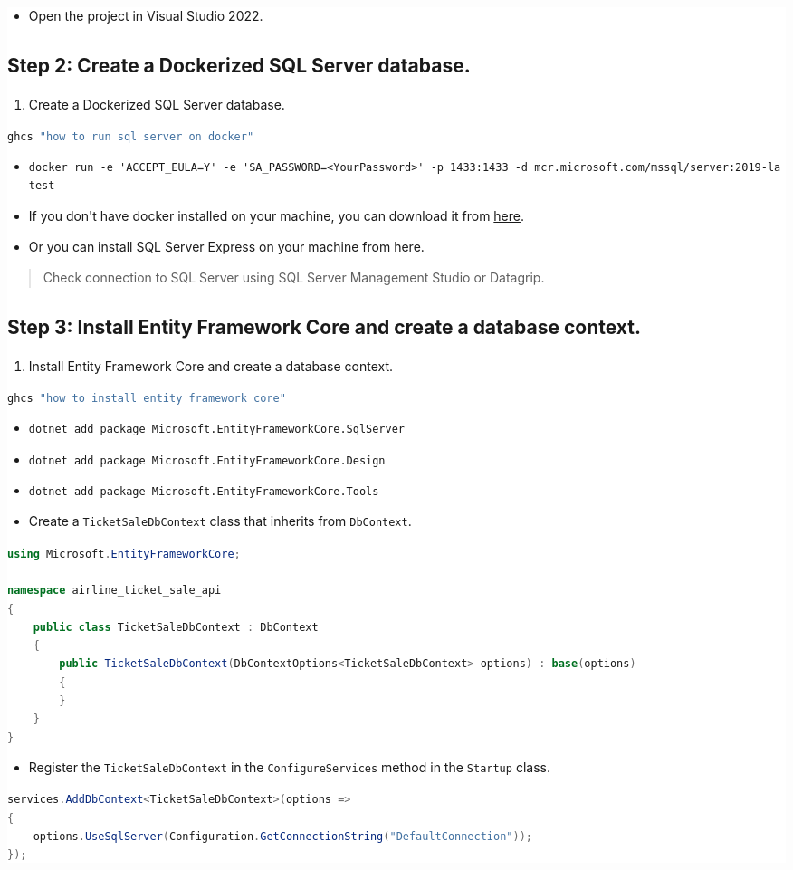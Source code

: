 - Open the project in Visual Studio 2022.

## Step 2: Create a Dockerized SQL Server database.

1. Create a Dockerized SQL Server database.

```bash
ghcs "how to run sql server on docker"
```

- `docker run -e 'ACCEPT_EULA=Y' -e 'SA_PASSWORD=<YourPassword>' -p 1433:1433 -d mcr.microsoft.com/mssql/server:2019-latest`

- If you don't have docker installed on your machine, you can download it from [here](https://www.docker.com/products/docker-desktop).
- Or you can install SQL Server Express on your machine from [here](https://www.microsoft.com/en-us/sql-server/sql-server-downloads).

> Check connection to SQL Server using SQL Server Management Studio or Datagrip.

## Step 3: Install Entity Framework Core and create a database context.

1. Install Entity Framework Core and create a database context.

```bash
ghcs "how to install entity framework core"
```

- `dotnet add package Microsoft.EntityFrameworkCore.SqlServer`
- `dotnet add package Microsoft.EntityFrameworkCore.Design`
- `dotnet add package Microsoft.EntityFrameworkCore.Tools`

- Create a `TicketSaleDbContext` class that inherits from `DbContext`.

```csharp
using Microsoft.EntityFrameworkCore;

namespace airline_ticket_sale_api
{
    public class TicketSaleDbContext : DbContext
    {
        public TicketSaleDbContext(DbContextOptions<TicketSaleDbContext> options) : base(options)
        {
        }
    }
}
```

- Register the `TicketSaleDbContext` in the `ConfigureServices` method in the `Startup` class.

```csharp
services.AddDbContext<TicketSaleDbContext>(options =>
{
    options.UseSqlServer(Configuration.GetConnectionString("DefaultConnection"));
});
```

